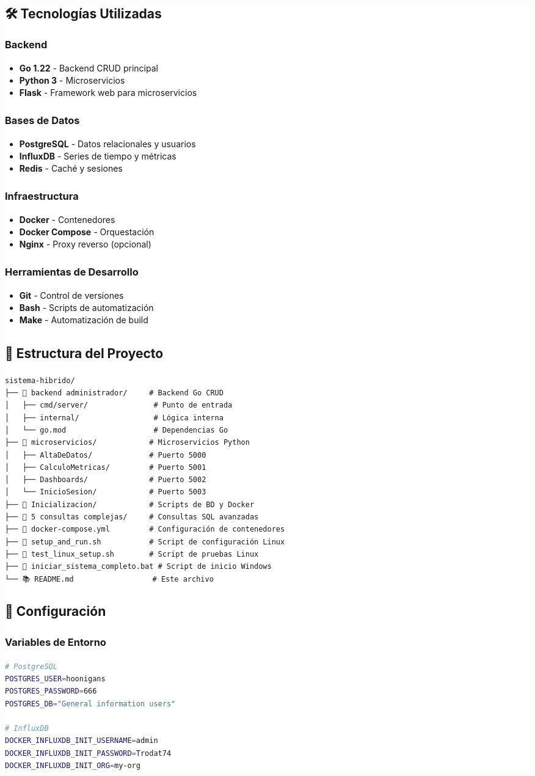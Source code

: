 ## 🛠️ Tecnologías Utilizadas

### Backend
- **Go 1.22** - Backend CRUD principal
- **Python 3** - Microservicios
- **Flask** - Framework web para microservicios

### Bases de Datos
- **PostgreSQL** - Datos relacionales y usuarios
- **InfluxDB** - Series de tiempo y métricas
- **Redis** - Caché y sesiones

### Infraestructura
- **Docker** - Contenedores
- **Docker Compose** - Orquestación
- **Nginx** - Proxy reverso (opcional)

### Herramientas de Desarrollo
- **Git** - Control de versiones
- **Bash** - Scripts de automatización
- **Make** - Automatización de build

## 📁 Estructura del Proyecto

```
sistema-hibrido/
├── 📁 backend administrador/     # Backend Go CRUD
│   ├── cmd/server/               # Punto de entrada
│   ├── internal/                 # Lógica interna
│   └── go.mod                    # Dependencias Go
├── 📁 microservicios/            # Microservicios Python
│   ├── AltaDeDatos/             # Puerto 5000
│   ├── CalculoMetricas/         # Puerto 5001
│   ├── Dashboards/              # Puerto 5002
│   └── InicioSesion/            # Puerto 5003
├── 📁 Inicializacion/            # Scripts de BD y Docker
├── 📁 5 consultas complejas/     # Consultas SQL avanzadas
├── 🐳 docker-compose.yml         # Configuración de contenedores
├── 🐧 setup_and_run.sh           # Script de configuración Linux
├── 🧪 test_linux_setup.sh        # Script de pruebas Linux
├── 🚀 iniciar_sistema_completo.bat # Script de inicio Windows
└── 📚 README.md                  # Este archivo
```

## 🔧 Configuración

### Variables de Entorno
```bash
# PostgreSQL
POSTGRES_USER=hoonigans
POSTGRES_PASSWORD=666
POSTGRES_DB="General information users"

# InfluxDB
DOCKER_INFLUXDB_INIT_USERNAME=admin
DOCKER_INFLUXDB_INIT_PASSWORD=Trodat74
DOCKER_INFLUXDB_INIT_ORG=my-org
```
